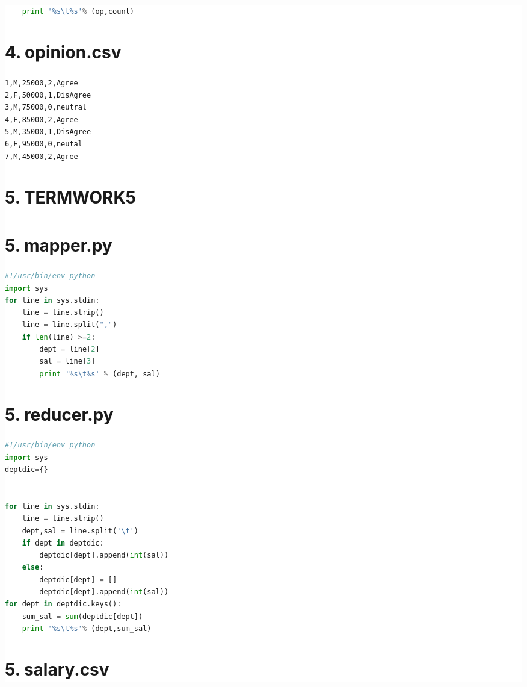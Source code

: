 ```py
    print '%s\t%s'% (op,count)
```
# 4. opinion.csv

```
1,M,25000,2,Agree
2,F,50000,1,DisAgree
3,M,75000,0,neutral
4,F,85000,2,Agree
5,M,35000,1,DisAgree
6,F,95000,0,neutal
7,M,45000,2,Agree
```

#
# 5. TERMWORK5
# 5. mapper.py

```py
#!/usr/bin/env python
import sys
for line in sys.stdin:
    line = line.strip()
    line = line.split(",")
    if len(line) >=2:
        dept = line[2]
        sal = line[3]
        print '%s\t%s' % (dept, sal)
```

# 5. reducer.py

```py
#!/usr/bin/env python
import sys
deptdic={}


for line in sys.stdin:
    line = line.strip()
    dept,sal = line.split('\t')
    if dept in deptdic:
        deptdic[dept].append(int(sal))
    else:
        deptdic[dept] = []
        deptdic[dept].append(int(sal))
for dept in deptdic.keys():
    sum_sal = sum(deptdic[dept])
    print '%s\t%s'% (dept,sum_sal)
```
# 5. salary.csv
